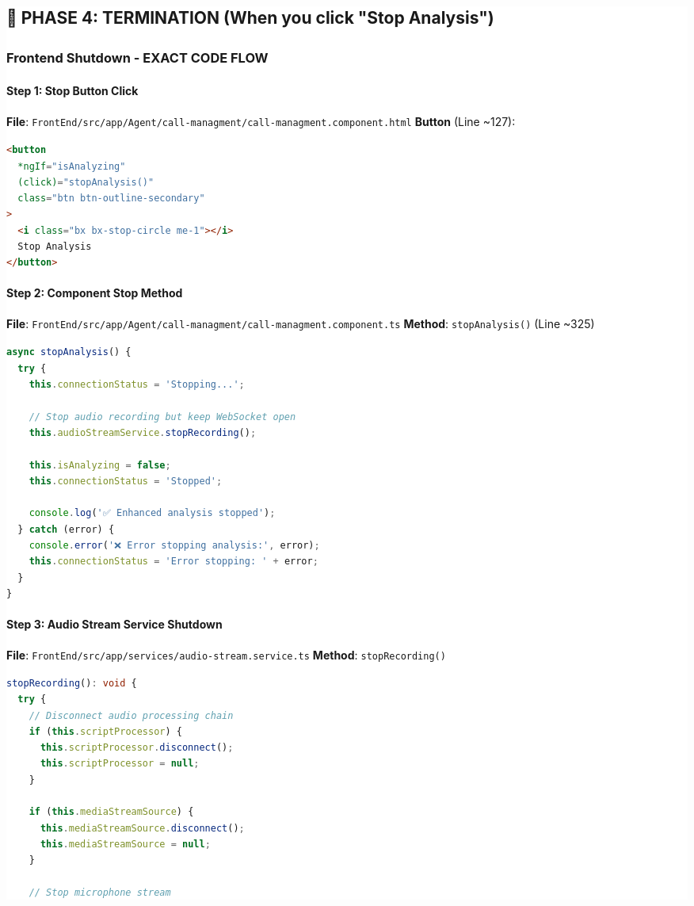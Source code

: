 
## 🛑 **PHASE 4: TERMINATION (When you click "Stop Analysis")**

### Frontend Shutdown - **EXACT CODE FLOW**

#### Step 1: Stop Button Click

**File**: `FrontEnd/src/app/Agent/call-managment/call-managment.component.html`
**Button** (Line ~127):

```html
<button
  *ngIf="isAnalyzing"
  (click)="stopAnalysis()"
  class="btn btn-outline-secondary"
>
  <i class="bx bx-stop-circle me-1"></i>
  Stop Analysis
</button>
```

#### Step 2: Component Stop Method

**File**: `FrontEnd/src/app/Agent/call-managment/call-managment.component.ts`
**Method**: `stopAnalysis()` (Line ~325)

```typescript
async stopAnalysis() {
  try {
    this.connectionStatus = 'Stopping...';

    // Stop audio recording but keep WebSocket open
    this.audioStreamService.stopRecording();

    this.isAnalyzing = false;
    this.connectionStatus = 'Stopped';

    console.log('✅ Enhanced analysis stopped');
  } catch (error) {
    console.error('❌ Error stopping analysis:', error);
    this.connectionStatus = 'Error stopping: ' + error;
  }
}
```

#### Step 3: Audio Stream Service Shutdown

**File**: `FrontEnd/src/app/services/audio-stream.service.ts`
**Method**: `stopRecording()`

```typescript
stopRecording(): void {
  try {
    // Disconnect audio processing chain
    if (this.scriptProcessor) {
      this.scriptProcessor.disconnect();
      this.scriptProcessor = null;
    }

    if (this.mediaStreamSource) {
      this.mediaStreamSource.disconnect();
      this.mediaStreamSource = null;
    }

    // Stop microphone stream
```